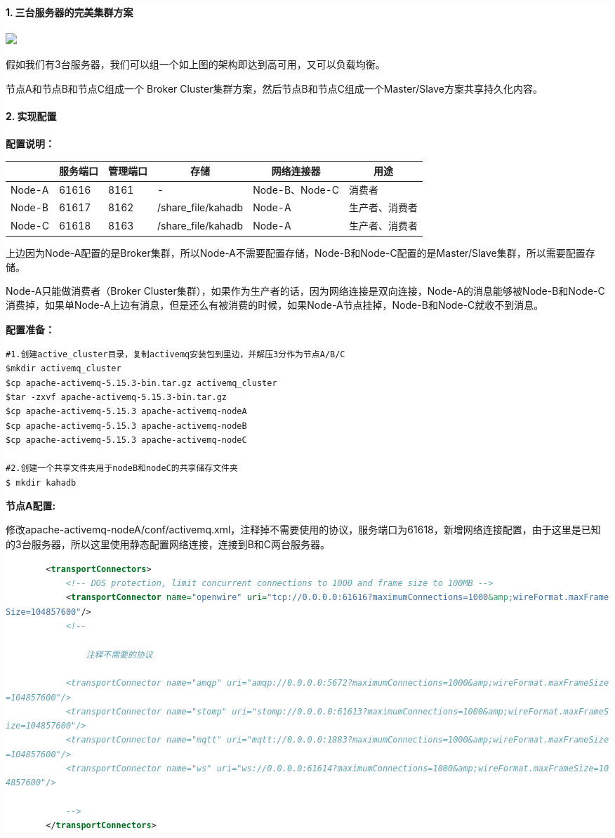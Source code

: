 #### 1. 三台服务器的完美集群方案

![](/Users/caojx/code/learn/notes/images/activeMQ/activemq_jq_1.png)  

假如我们有3台服务器，我们可以组一个如上图的架构即达到高可用，又可以负载均衡。

节点A和节点B和节点C组成一个 Broker Cluster集群方案，然后节点B和节点C组成一个Master/Slave方案共享持久化内容。



#### 2. 实现配置

**配置说明：**

|        | 服务端口 | 管理端口 | 存储               | 网络连接器     | 用途           |
| ------ | -------- | -------- | ------------------ | -------------- | -------------- |
| Node-A | 61616    | 8161     | -                  | Node-B、Node-C | 消费者         |
| Node-B | 61617    | 8162     | /share_file/kahadb | Node-A         | 生产者、消费者 |
| Node-C | 61618    | 8163     | /share_file/kahadb | Node-A         | 生产者、消费者 |

上边因为Node-A配置的是Broker集群，所以Node-A不需要配置存储，Node-B和Node-C配置的是Master/Slave集群，所以需要配置存储。

Node-A只能做消费者（Broker Cluster集群），如果作为生产者的话，因为网络连接是双向连接，Node-A的消息能够被Node-B和Node-C消费掉，如果单Node-A上边有消息，但是还么有被消费的时候，如果Node-A节点挂掉，Node-B和Node-C就收不到消息。



**配置准备：**

```shell
#1.创建active_cluster目录，复制activemq安装包到里边，并解压3分作为节点A/B/C
$mkdir activemq_cluster
$cp apache-activemq-5.15.3-bin.tar.gz activemq_cluster
$tar -zxvf apache-activemq-5.15.3-bin.tar.gz
$cp apache-activemq-5.15.3 apache-activemq-nodeA
$cp apache-activemq-5.15.3 apache-activemq-nodeB
$cp apache-activemq-5.15.3 apache-activemq-nodeC

#2.创建一个共享文件夹用于nodeB和nodeC的共享储存文件夹
$ mkdir kahadb
```

**节点A配置:**

修改apache-activemq-nodeA/conf/activemq.xml，注释掉不需要使用的协议，服务端口为61618，新增网络连接配置，由于这里是已知的3台服务器，所以这里使用静态配置网络连接，连接到B和C两台服务器。

```xml
        <transportConnectors>
            <!-- DOS protection, limit concurrent connections to 1000 and frame size to 100MB -->
            <transportConnector name="openwire" uri="tcp://0.0.0.0:61616?maximumConnections=1000&amp;wireFormat.maxFrameSize=104857600"/>
            <!--

            	注释不需要的协议

            <transportConnector name="amqp" uri="amqp://0.0.0.0:5672?maximumConnections=1000&amp;wireFormat.maxFrameSize=104857600"/>
            <transportConnector name="stomp" uri="stomp://0.0.0.0:61613?maximumConnections=1000&amp;wireFormat.maxFrameSize=104857600"/>
            <transportConnector name="mqtt" uri="mqtt://0.0.0.0:1883?maximumConnections=1000&amp;wireFormat.maxFrameSize=104857600"/>
            <transportConnector name="ws" uri="ws://0.0.0.0:61614?maximumConnections=1000&amp;wireFormat.maxFrameSize=104857600"/>

       		-->
        </transportConnectors>

```